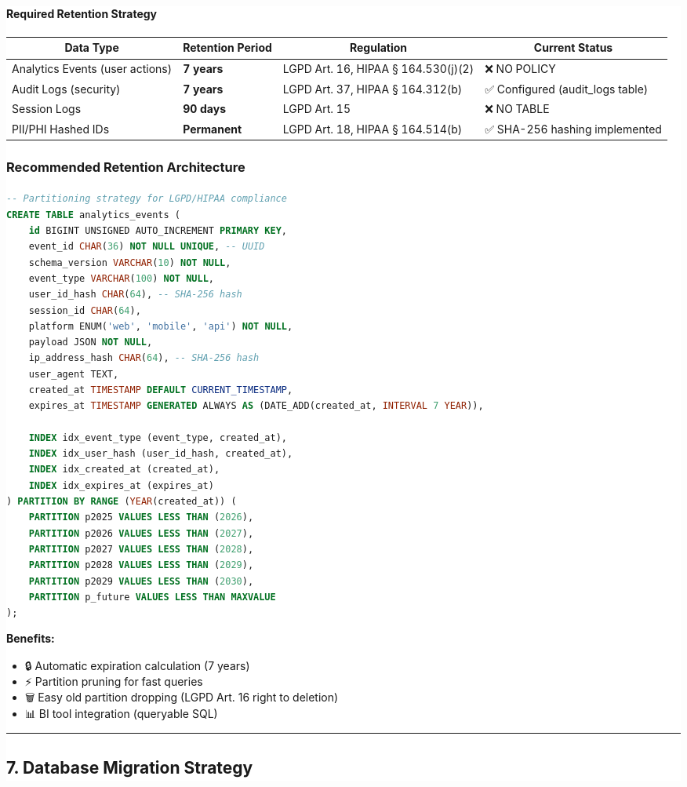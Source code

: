 #### Required Retention Strategy

| Data Type | Retention Period | Regulation | Current Status |
|-----------|------------------|------------|----------------|
| Analytics Events (user actions) | **7 years** | LGPD Art. 16, HIPAA § 164.530(j)(2) | ❌ NO POLICY |
| Audit Logs (security) | **7 years** | LGPD Art. 37, HIPAA § 164.312(b) | ✅ Configured (audit_logs table) |
| Session Logs | **90 days** | LGPD Art. 15 | ❌ NO TABLE |
| PII/PHI Hashed IDs | **Permanent** | LGPD Art. 18, HIPAA § 164.514(b) | ✅ SHA-256 hashing implemented |

### Recommended Retention Architecture

```sql
-- Partitioning strategy for LGPD/HIPAA compliance
CREATE TABLE analytics_events (
    id BIGINT UNSIGNED AUTO_INCREMENT PRIMARY KEY,
    event_id CHAR(36) NOT NULL UNIQUE, -- UUID
    schema_version VARCHAR(10) NOT NULL,
    event_type VARCHAR(100) NOT NULL,
    user_id_hash CHAR(64), -- SHA-256 hash
    session_id CHAR(64),
    platform ENUM('web', 'mobile', 'api') NOT NULL,
    payload JSON NOT NULL,
    ip_address_hash CHAR(64), -- SHA-256 hash
    user_agent TEXT,
    created_at TIMESTAMP DEFAULT CURRENT_TIMESTAMP,
    expires_at TIMESTAMP GENERATED ALWAYS AS (DATE_ADD(created_at, INTERVAL 7 YEAR)),

    INDEX idx_event_type (event_type, created_at),
    INDEX idx_user_hash (user_id_hash, created_at),
    INDEX idx_created_at (created_at),
    INDEX idx_expires_at (expires_at)
) PARTITION BY RANGE (YEAR(created_at)) (
    PARTITION p2025 VALUES LESS THAN (2026),
    PARTITION p2026 VALUES LESS THAN (2027),
    PARTITION p2027 VALUES LESS THAN (2028),
    PARTITION p2028 VALUES LESS THAN (2029),
    PARTITION p2029 VALUES LESS THAN (2030),
    PARTITION p_future VALUES LESS THAN MAXVALUE
);
```

**Benefits:**
- 🔒 Automatic expiration calculation (7 years)
- ⚡ Partition pruning for fast queries
- 🗑️ Easy old partition dropping (LGPD Art. 16 right to deletion)
- 📊 BI tool integration (queryable SQL)

---

## 7. Database Migration Strategy
